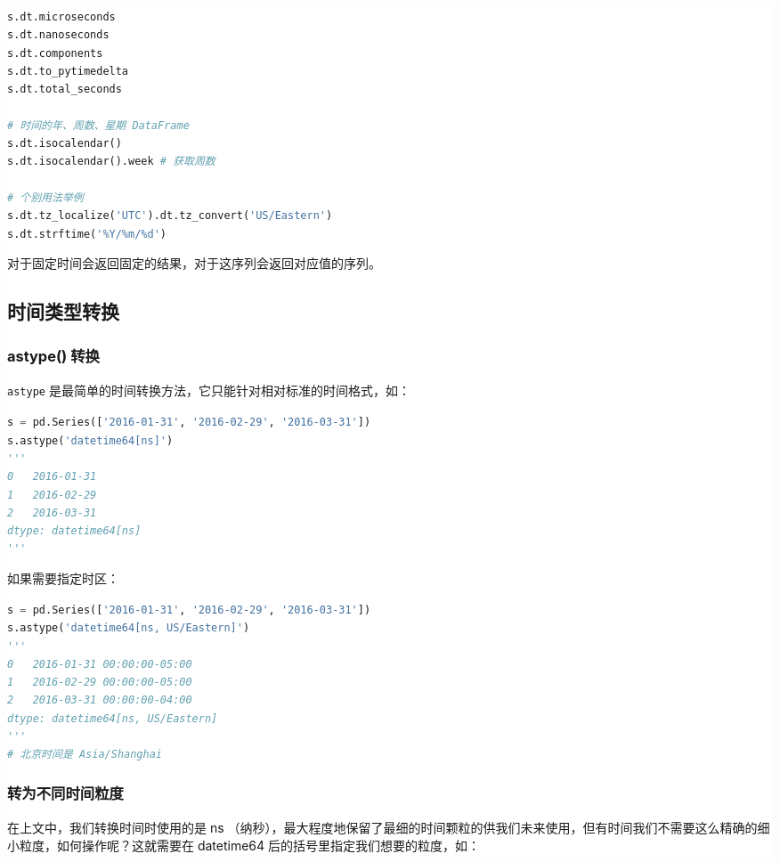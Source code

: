 ```python
s.dt.microseconds
s.dt.nanoseconds
s.dt.components
s.dt.to_pytimedelta
s.dt.total_seconds

# 时间的年、周数、星期 DataFrame
s.dt.isocalendar()
s.dt.isocalendar().week # 获取周数

# 个别用法举例
s.dt.tz_localize('UTC').dt.tz_convert('US/Eastern')
s.dt.strftime('%Y/%m/%d')
```

对于固定时间会返回固定的结果，对于这序列会返回对应值的序列。

## 时间类型转换

### astype() 转换

`astype` 是最简单的时间转换方法，它只能针对相对标准的时间格式，如：

```python
s = pd.Series(['2016-01-31', '2016-02-29', '2016-03-31'])
s.astype('datetime64[ns]')
'''
0   2016-01-31
1   2016-02-29
2   2016-03-31
dtype: datetime64[ns]
'''
```

如果需要指定时区：

```python
s = pd.Series(['2016-01-31', '2016-02-29', '2016-03-31'])
s.astype('datetime64[ns, US/Eastern]')
'''
0   2016-01-31 00:00:00-05:00
1   2016-02-29 00:00:00-05:00
2   2016-03-31 00:00:00-04:00
dtype: datetime64[ns, US/Eastern]
'''
# 北京时间是 Asia/Shanghai
```

### 转为不同时间粒度

在上文中，我们转换时间时使用的是 ns （纳秒），最大程度地保留了最细的时间颗粒的供我们未来使用，但有时间我们不需要这么精确的细小粒度，如何操作呢？这就需要在 datetime64 后的括号里指定我们想要的粒度，如：
